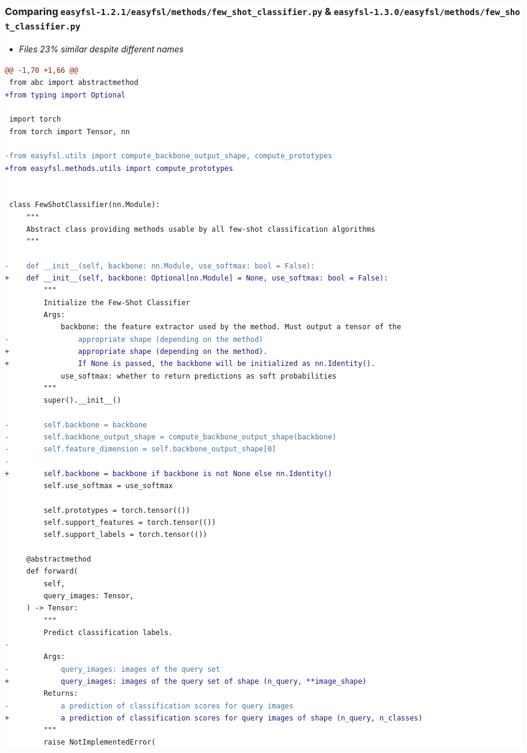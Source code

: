 
### Comparing `easyfsl-1.2.1/easyfsl/methods/few_shot_classifier.py` & `easyfsl-1.3.0/easyfsl/methods/few_shot_classifier.py`

 * *Files 23% similar despite different names*

```diff
@@ -1,70 +1,66 @@
 from abc import abstractmethod
+from typing import Optional
 
 import torch
 from torch import Tensor, nn
 
-from easyfsl.utils import compute_backbone_output_shape, compute_prototypes
+from easyfsl.methods.utils import compute_prototypes
 
 
 class FewShotClassifier(nn.Module):
     """
     Abstract class providing methods usable by all few-shot classification algorithms
     """
 
-    def __init__(self, backbone: nn.Module, use_softmax: bool = False):
+    def __init__(self, backbone: Optional[nn.Module] = None, use_softmax: bool = False):
         """
         Initialize the Few-Shot Classifier
         Args:
             backbone: the feature extractor used by the method. Must output a tensor of the
-                appropriate shape (depending on the method)
+                appropriate shape (depending on the method).
+                If None is passed, the backbone will be initialized as nn.Identity().
             use_softmax: whether to return predictions as soft probabilities
         """
         super().__init__()
 
-        self.backbone = backbone
-        self.backbone_output_shape = compute_backbone_output_shape(backbone)
-        self.feature_dimension = self.backbone_output_shape[0]
-
+        self.backbone = backbone if backbone is not None else nn.Identity()
         self.use_softmax = use_softmax
 
         self.prototypes = torch.tensor(())
         self.support_features = torch.tensor(())
         self.support_labels = torch.tensor(())
 
     @abstractmethod
     def forward(
         self,
         query_images: Tensor,
     ) -> Tensor:
         """
         Predict classification labels.
-
         Args:
-            query_images: images of the query set
+            query_images: images of the query set of shape (n_query, **image_shape)
         Returns:
-            a prediction of classification scores for query images
+            a prediction of classification scores for query images of shape (n_query, n_classes)
         """
         raise NotImplementedError(
```